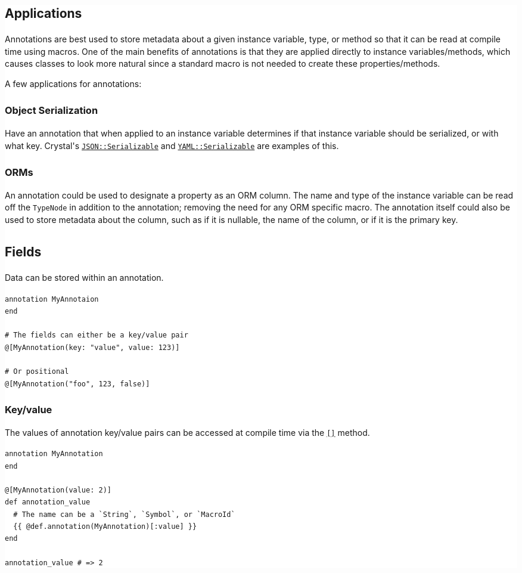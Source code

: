 ## Applications

Annotations are best used to store metadata about a given instance variable, type, or method so that it can be read at compile time using macros.  One of the main benefits of annotations is that they are applied directly to instance variables/methods, which causes classes to look more natural since a standard macro is not needed to create these properties/methods.

A few applications for annotations:

### Object Serialization

Have an annotation that when applied to an instance variable determines if that instance variable should be serialized, or with what key. Crystal's [`JSON::Serializable`](https://crystal-lang.org/api/JSON/Serializable.html) and [`YAML::Serializable`](https://crystal-lang.org/api/YAML/Serializable.html) are examples of this.

### ORMs

An annotation could be used to designate a property as an ORM column. The name and type of the instance variable can be read off the `TypeNode` in addition to the annotation; removing the need for any ORM specific macro. The annotation itself could also be used to store metadata about the column, such as if it is nullable, the name of the column, or if it is the primary key.

## Fields

Data can be stored within an annotation.

```crystal
annotation MyAnnotaion
end

# The fields can either be a key/value pair
@[MyAnnotation(key: "value", value: 123)]

# Or positional
@[MyAnnotation("foo", 123, false)]
```

### Key/value

The values of annotation key/value pairs can be accessed at compile time via the [`[]`](https://crystal-lang.org/api/Crystal/Macros/Annotation.html#%5B%5D%28name%3ASymbolLiteral%7CStringLiteral%7CMacroId%29%3AASTNode-instance-method) method.

```crystal
annotation MyAnnotation
end

@[MyAnnotation(value: 2)]
def annotation_value
  # The name can be a `String`, `Symbol`, or `MacroId`
  {{ @def.annotation(MyAnnotation)[:value] }}
end

annotation_value # => 2
```
